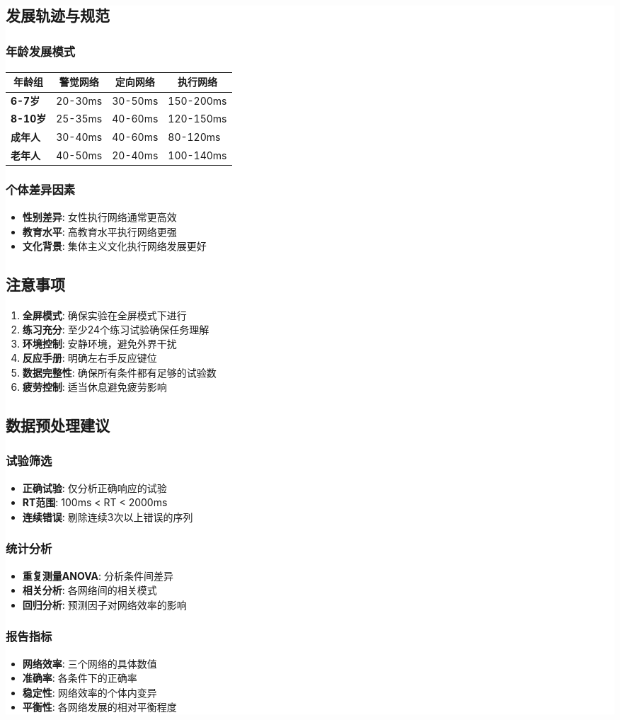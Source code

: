 ## 发展轨迹与规范

### 年龄发展模式

| 年龄组 | 警觉网络 | 定向网络 | 执行网络 |
|--------|----------|----------|----------|
| **6-7岁** | 20-30ms | 30-50ms | 150-200ms |
| **8-10岁** | 25-35ms | 40-60ms | 120-150ms |
| **成年人** | 30-40ms | 40-60ms | 80-120ms |
| **老年人** | 40-50ms | 20-40ms | 100-140ms |

### 个体差异因素
- **性别差异**: 女性执行网络通常更高效
- **教育水平**: 高教育水平执行网络更强
- **文化背景**: 集体主义文化执行网络发展更好

## 注意事项

1. **全屏模式**: 确保实验在全屏模式下进行
2. **练习充分**: 至少24个练习试验确保任务理解
3. **环境控制**: 安静环境，避免外界干扰
4. **反应手册**: 明确左右手反应键位
5. **数据完整性**: 确保所有条件都有足够的试验数
6. **疲劳控制**: 适当休息避免疲劳影响

## 数据预处理建议

### 试验筛选
- **正确试验**: 仅分析正确响应的试验
- **RT范围**: 100ms < RT < 2000ms
- **连续错误**: 剔除连续3次以上错误的序列

### 统计分析
- **重复测量ANOVA**: 分析条件间差异
- **相关分析**: 各网络间的相关模式
- **回归分析**: 预测因子对网络效率的影响

### 报告指标
- **网络效率**: 三个网络的具体数值
- **准确率**: 各条件下的正确率
- **稳定性**: 网络效率的个体内变异
- **平衡性**: 各网络发展的相对平衡程度